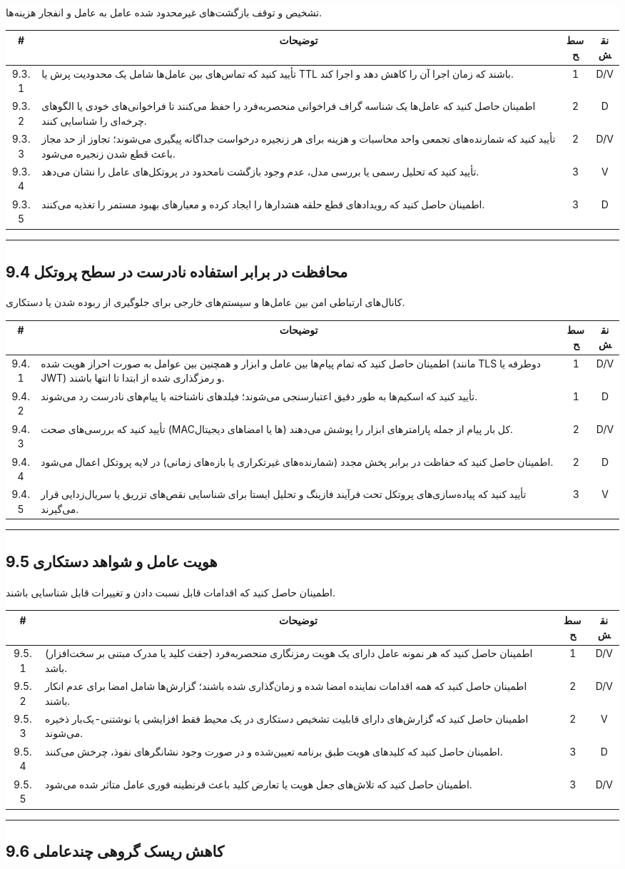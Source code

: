 تشخیص و توقف بازگشت‌های غیرمحدود شده عامل به عامل و انفجار هزینه‌ها.

|   #   | توضیحات                                                                                                                                          | سطح | نقش |
| :---: | ------------------------------------------------------------------------------------------------------------------------------------------------ | :-: | :-: |
| 9.3.1 | تأیید کنید که تماس‌های بین عامل‌ها شامل یک محدودیت پرش یا TTL باشند که زمان اجرا آن را کاهش دهد و اجرا کند.                                      |  1  | D/V |
| 9.3.2 | اطمینان حاصل کنید که عامل‌ها یک شناسه گراف فراخوانی منحصربه‌فرد را حفظ می‌کنند تا فراخوانی‌های خودی یا الگوهای چرخه‌ای را شناسایی کنند.          |  2  |  D  |
| 9.3.3 | تأیید کنید که شمارنده‌های تجمعی واحد محاسبات و هزینه برای هر زنجیره درخواست جداگانه پیگیری می‌شوند؛ تجاوز از حد مجاز باعث قطع شدن زنجیره می‌شود. |  2  | D/V |
| 9.3.4 | تأیید کنید که تحلیل رسمی یا بررسی مدل، عدم وجود بازگشت نامحدود در پروتکل‌های عامل را نشان می‌دهد.                                                |  3  |  V  |
| 9.3.5 | اطمینان حاصل کنید که رویدادهای قطع حلقه هشدارها را ایجاد کرده و معیارهای بهبود مستمر را تغذیه می‌کنند.                                           |  3  |  D  |

---

## 9.4 محافظت در برابر استفاده نادرست در سطح پروتکل

کانال‌های ارتباطی امن بین عامل‌ها و سیستم‌های خارجی برای جلوگیری از ربوده شدن یا دستکاری.

|   #   | توضیحات                                                                                                                                                        | سطح | نقش |
| :---: | -------------------------------------------------------------------------------------------------------------------------------------------------------------- | :-: | :-: |
| 9.4.1 | اطمینان حاصل کنید که تمام پیام‌ها بین عامل و ابزار و همچنین بین عوامل به صورت احراز هویت شده (مانند TLS دوطرفه یا JWT) و رمزگذاری شده از ابتدا تا انتها باشند. |  1  | D/V |
| 9.4.2 | تأیید کنید که اسکیم‌ها به طور دقیق اعتبارسنجی می‌شوند؛ فیلدهای ناشناخته یا پیام‌های نادرست رد می‌شوند.                                                         |  1  |  D  |
| 9.4.3 | تأیید کنید که بررسی‌های صحت (MACها یا امضاهای دیجیتال) کل بار پیام از جمله پارامترهای ابزار را پوشش می‌دهند.                                                   |  2  | D/V |
| 9.4.4 | اطمینان حاصل کنید که حفاظت در برابر پخش مجدد (شمارنده‌های غیرتکراری یا بازه‌های زمانی) در لایه پروتکل اعمال می‌شود.                                            |  2  |  D  |
| 9.4.5 | تأیید کنید که پیاده‌سازی‌های پروتکل تحت فرآیند فازینگ و تحلیل ایستا برای شناسایی نقص‌های تزریق یا سریال‌زدایی قرار می‌گیرند.                                   |  3  |  V  |

---

## 9.5 هویت عامل و شواهد دستکاری

اطمینان حاصل کنید که اقدامات قابل نسبت دادن و تغییرات قابل شناسایی باشند.

|   #   | توضیحات                                                                                                            | سطح | نقش |
| :---: | ------------------------------------------------------------------------------------------------------------------ | :-: | :-: |
| 9.5.1 | اطمینان حاصل کنید که هر نمونه عامل دارای یک هویت رمزنگاری منحصربه‌فرد (جفت کلید یا مدرک مبتنی بر سخت‌افزار) باشد.  |  1  | D/V |
| 9.5.2 | اطمینان حاصل کنید که همه اقدامات نماینده امضا شده و زمان‌گذاری شده باشند؛ گزارش‌ها شامل امضا برای عدم انکار باشند. |  2  | D/V |
| 9.5.3 | اطمینان حاصل کنید که گزارش‌های دارای قابلیت تشخیص دستکاری در یک محیط فقط افزایشی یا نوشتنی-یک‌بار ذخیره می‌شوند.   |  2  |  V  |
| 9.5.4 | اطمینان حاصل کنید که کلیدهای هویت طبق برنامه تعیین‌شده و در صورت وجود نشانگرهای نفوذ، چرخش می‌کنند.                |  3  |  D  |
| 9.5.5 | اطمینان حاصل کنید که تلاش‌های جعل هویت یا تعارض کلید باعث قرنطینه فوری عامل متاثر شده می‌شود.                      |  3  | D/V |

---

## 9.6 کاهش ریسک گروهی چندعاملی
